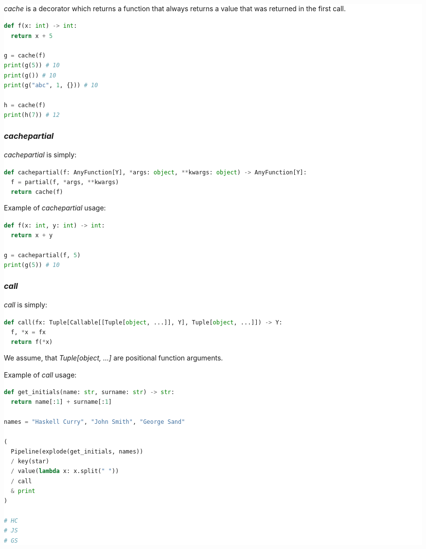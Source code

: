 *cache* is a decorator which returns a function that always returns a value that was returned in the first call.

```python
def f(x: int) -> int:
  return x + 5

g = cache(f)
print(g(5)) # 10
print(g()) # 10
print(g("abc", 1, {})) # 10

h = cache(f)
print(h(7)) # 12
```

### *cachepartial*

*cachepartial* is simply:

```python
def cachepartial(f: AnyFunction[Y], *args: object, **kwargs: object) -> AnyFunction[Y]:
  f = partial(f, *args, **kwargs)
  return cache(f)
```

Example of *cachepartial* usage:

```python
def f(x: int, y: int) -> int:
  return x + y

g = cachepartial(f, 5)
print(g(5)) # 10
```

### *call*

*call* is simply:

```python
def call(fx: Tuple[Callable[[Tuple[object, ...]], Y], Tuple[object, ...]]) -> Y:
  f, *x = fx
  return f(*x)
```

We assume, that *Tuple[object, ...]* are positional function arguments.

Example of *call* usage:

```python
def get_initials(name: str, surname: str) -> str:
  return name[:1] + surname[:1]

names = "Haskell Curry", "John Smith", "George Sand"

(
  Pipeline(explode(get_initials, names))
  / key(star)
  / value(lambda x: x.split(" "))
  / call
  & print
)

# HC
# JS
# GS
```
